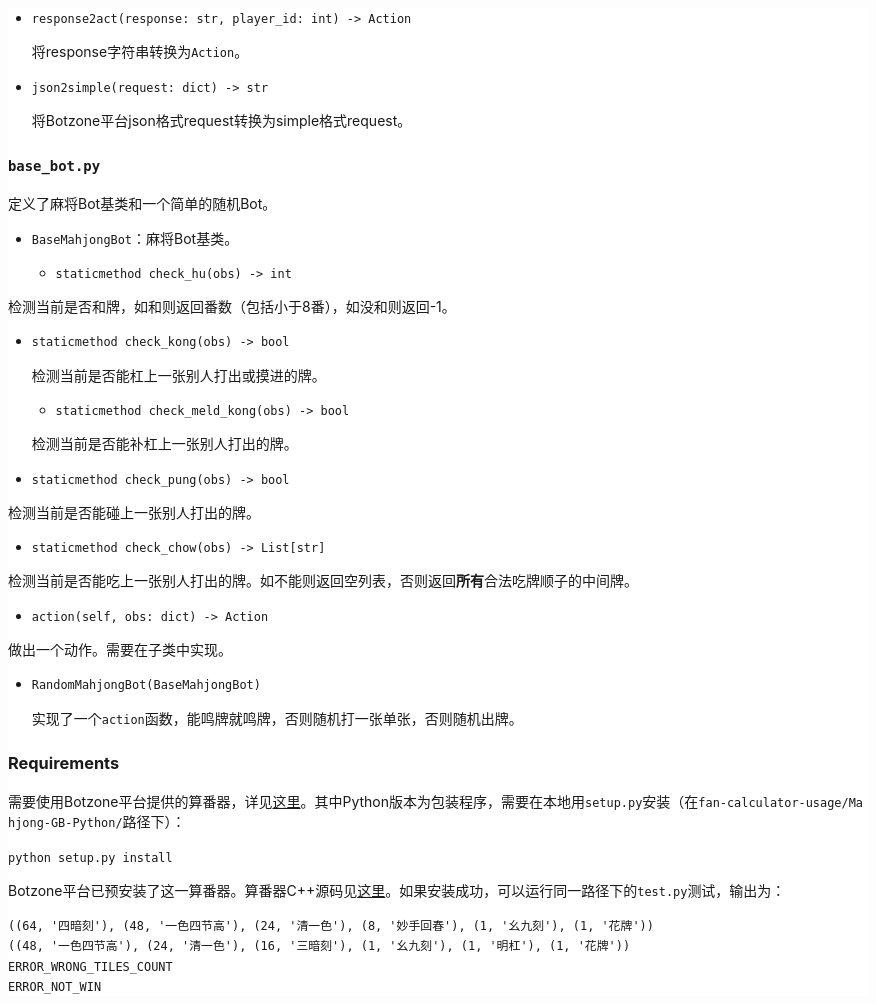 - `response2act(response: str, player_id: int) -> Action`

  将response字符串转换为`Action`。
  
- `json2simple(request: dict) -> str`

  将Botzone平台json格式request转换为simple格式request。

### `base_bot.py`

定义了麻将Bot基类和一个简单的随机Bot。

- `BaseMahjongBot`：麻将Bot基类。

  - `staticmethod check_hu(obs) -> int`
    
检测当前是否和牌，如和则返回番数（包括小于8番），如没和则返回-1。
    
- `staticmethod check_kong(obs) -> bool`
    
  检测当前是否能杠上一张别人打出或摸进的牌。
  
  - `staticmethod check_meld_kong(obs) -> bool`
  
  检测当前是否能补杠上一张别人打出的牌。
    
- `staticmethod check_pung(obs) -> bool`
    
检测当前是否能碰上一张别人打出的牌。
    
  - `staticmethod check_chow(obs) -> List[str]`
  
  检测当前是否能吃上一张别人打出的牌。如不能则返回空列表，否则返回**所有**合法吃牌顺子的中间牌。
  
  - `action(self, obs: dict) -> Action`
  
  做出一个动作。需要在子类中实现。
  
- `RandomMahjongBot(BaseMahjongBot)`

  实现了一个`action`函数，能鸣牌就鸣牌，否则随机打一张单张，否则随机出牌。

### Requirements

需要使用Botzone平台提供的算番器，详见[这里](https://github.com/ailab-pku/Chinese-Standard-Mahjong/tree/master/fan-calculator-usage)。其中Python版本为包装程序，需要在本地用`setup.py`安装（在`fan-calculator-usage/Mahjong-GB-Python/`路径下）：

```bash
python setup.py install
```

Botzone平台已预安装了这一算番器。算番器C++源码见[这里](https://github.com/summerinsects/ChineseOfficialMahjongHelper)。如果安装成功，可以运行同一路径下的`test.py`测试，输出为：

```
((64, '四暗刻'), (48, '一色四节高'), (24, '清一色'), (8, '妙手回春'), (1, '幺九刻'), (1, '花牌'))
((48, '一色四节高'), (24, '清一色'), (16, '三暗刻'), (1, '幺九刻'), (1, '明杠'), (1, '花牌'))
ERROR_WRONG_TILES_COUNT
ERROR_NOT_WIN
```


